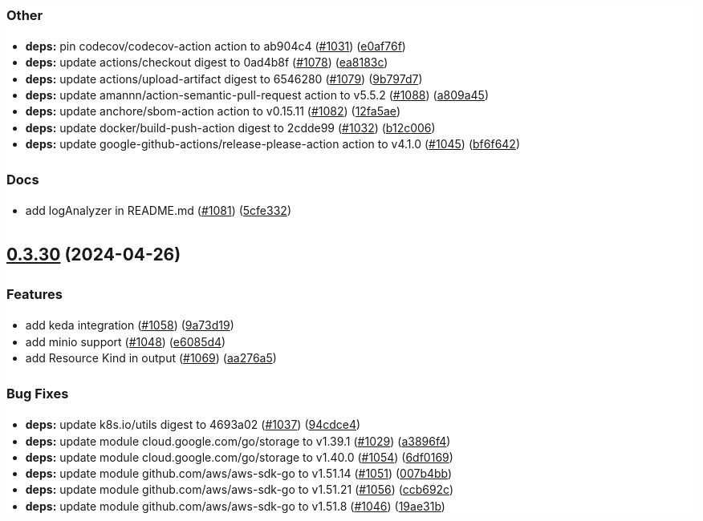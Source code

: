 
### Other

* **deps:** pin codecov/codecov-action action to ab904c4 ([#1031](https://github.com/k8sAI-ai/k8sAI/issues/1031)) ([e0af76f](https://github.com/k8sAI-ai/k8sAI/commit/e0af76f3c9c0120dbc4d9373d69a262e1ec2b7f2))
* **deps:** update actions/checkout digest to 0ad4b8f ([#1078](https://github.com/k8sAI-ai/k8sAI/issues/1078)) ([ea8183c](https://github.com/k8sAI-ai/k8sAI/commit/ea8183ce848ba58f91cfa68755d6f5b9cf695d36))
* **deps:** update actions/upload-artifact digest to 6546280 ([#1079](https://github.com/k8sAI-ai/k8sAI/issues/1079)) ([9b797d7](https://github.com/k8sAI-ai/k8sAI/commit/9b797d7e8b4f704dae12acaa7778b6b65e2c36ac))
* **deps:** update amannn/action-semantic-pull-request action to v5.5.2 ([#1088](https://github.com/k8sAI-ai/k8sAI/issues/1088)) ([a809a45](https://github.com/k8sAI-ai/k8sAI/commit/a809a455f55d1af104ebc0540007aa678581dd21))
* **deps:** update anchore/sbom-action action to v0.15.11 ([#1082](https://github.com/k8sAI-ai/k8sAI/issues/1082)) ([12fa5ae](https://github.com/k8sAI-ai/k8sAI/commit/12fa5aef4dada597d7059e5717ec7bee3b38c122))
* **deps:** update docker/build-push-action digest to 2cdde99 ([#1032](https://github.com/k8sAI-ai/k8sAI/issues/1032)) ([b12c006](https://github.com/k8sAI-ai/k8sAI/commit/b12c006c6304165269b90d770048b851e1aa1d1f))
* **deps:** update google-github-actions/release-please-action action to v4.1.0 ([#1045](https://github.com/k8sAI-ai/k8sAI/issues/1045)) ([bf6f642](https://github.com/k8sAI-ai/k8sAI/commit/bf6f642c280f640f2c9020b325e52670ced2cf50))


### Docs

* add logAnalyzer in README.md ([#1081](https://github.com/k8sAI-ai/k8sAI/issues/1081)) ([5cfe332](https://github.com/k8sAI-ai/k8sAI/commit/5cfe3325cb556cfb9d0532ae26727441c5177015))

## [0.3.30](https://github.com/k8sAI-ai/k8sAI/compare/v0.3.29...v0.3.30) (2024-04-26)


### Features

* add keda integration ([#1058](https://github.com/k8sAI-ai/k8sAI/issues/1058)) ([9a73d19](https://github.com/k8sAI-ai/k8sAI/commit/9a73d1923f146aa1343465d89225e64bcb8e0112))
* add minio support ([#1048](https://github.com/k8sAI-ai/k8sAI/issues/1048)) ([e6085d4](https://github.com/k8sAI-ai/k8sAI/commit/e6085d4191a1695e295f4f6a2ac7219b67a37225))
* add Resource Kind in output ([#1069](https://github.com/k8sAI-ai/k8sAI/issues/1069)) ([aa276a5](https://github.com/k8sAI-ai/k8sAI/commit/aa276a5379b3d24a8e7a1f8b1193832df5a46220))


### Bug Fixes

* **deps:** update k8s.io/utils digest to 4693a02 ([#1037](https://github.com/k8sAI-ai/k8sAI/issues/1037)) ([94cdce4](https://github.com/k8sAI-ai/k8sAI/commit/94cdce44b49e0bb85e8b541688b2206e7c1dc33d))
* **deps:** update module cloud.google.com/go/storage to v1.39.1 ([#1029](https://github.com/k8sAI-ai/k8sAI/issues/1029)) ([a3896f4](https://github.com/k8sAI-ai/k8sAI/commit/a3896f4518ec6666a43de22a24a18f2b93c58073))
* **deps:** update module cloud.google.com/go/storage to v1.40.0 ([#1054](https://github.com/k8sAI-ai/k8sAI/issues/1054)) ([6df0169](https://github.com/k8sAI-ai/k8sAI/commit/6df01694916504cc4af3795361a4285098e2de85))
* **deps:** update module github.com/aws/aws-sdk-go to v1.51.14 ([#1051](https://github.com/k8sAI-ai/k8sAI/issues/1051)) ([007b4bb](https://github.com/k8sAI-ai/k8sAI/commit/007b4bb8ec4b36705f76fd2f5d96464c75915573))
* **deps:** update module github.com/aws/aws-sdk-go to v1.51.21 ([#1056](https://github.com/k8sAI-ai/k8sAI/issues/1056)) ([ccb692c](https://github.com/k8sAI-ai/k8sAI/commit/ccb692c1fdc5496d9d5810dfe41dbf1bdeb68d00))
* **deps:** update module github.com/aws/aws-sdk-go to v1.51.8 ([#1046](https://github.com/k8sAI-ai/k8sAI/issues/1046)) ([19ae31b](https://github.com/k8sAI-ai/k8sAI/commit/19ae31b5dd5c54413025cee8081d112223e38400))